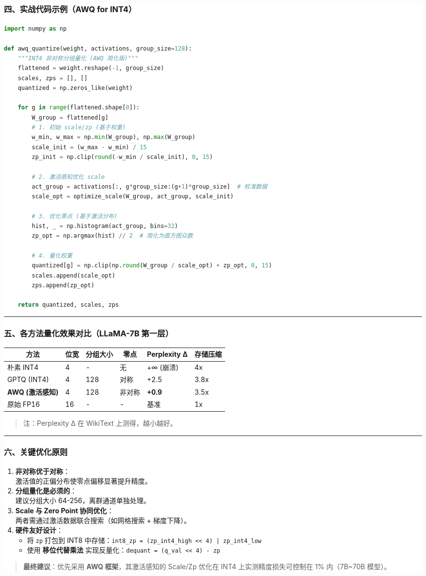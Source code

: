 
### 四、实战代码示例（AWQ for INT4）
```python
import numpy as np

def awq_quantize(weight, activations, group_size=128):
    """INT4 非对称分组量化 (AWQ 简化版)"""
    flattened = weight.reshape(-1, group_size)
    scales, zps = [], []
    quantized = np.zeros_like(weight)
    
    for g in range(flattened.shape[0]):
        W_group = flattened[g]
        # 1. 初始 scale/zp (基于权重)
        w_min, w_max = np.min(W_group), np.max(W_group)
        scale_init = (w_max - w_min) / 15
        zp_init = np.clip(round(-w_min / scale_init), 0, 15)
        
        # 2. 激活感知优化 scale
        act_group = activations[:, g*group_size:(g+1)*group_size]  # 校准数据
        scale_opt = optimize_scale(W_group, act_group, scale_init)
        
        # 3. 优化零点 (基于激活分布)
        hist, _ = np.histogram(act_group, bins=32)
        zp_opt = np.argmax(hist) // 2  # 简化为直方图众数
        
        # 4. 量化权重
        quantized[g] = np.clip(np.round(W_group / scale_opt) + zp_opt, 0, 15)
        scales.append(scale_opt)
        zps.append(zp_opt)
    
    return quantized, scales, zps
```

---

### 五、各方法量化效果对比（LLaMA-7B 第一层）
| **方法**               | 位宽 | 分组大小 | 零点   | Perplexity Δ | 存储压缩 |
|------------------------|------|----------|--------|--------------|----------|
| 朴素 INT4              | 4    | -        | 无     | +∞ (崩溃)    | 4x       |
| GPTQ (INT4)            | 4    | 128      | 对称   | +2.5         | 3.8x     |
| **AWQ (激活感知)**     | 4    | 128      | 非对称 | **+0.9**     | 3.5x     |
| 原始 FP16              | 16   | -        | -      | 基准         | 1x       |

> 注：Perplexity Δ 在 WikiText 上测得，越小越好。

---

### 六、关键优化原则
1. **非对称优于对称**：  
   激活值的正偏分布使零点偏移显著提升精度。
2. **分组量化是必须的**：  
   建议分组大小 64-256，离群通道单独处理。
3. **Scale 与 Zero Point 协同优化**：  
   两者需通过激活数据联合搜索（如网格搜索 + 梯度下降）。
4. **硬件友好设计**：  
   - 将 `zp` 打包到 INT8 中存储：`int8_zp = (zp_int4_high << 4) | zp_int4_low`
   - 使用 **移位代替乘法** 实现反量化：`dequant = (q_val << 4) - zp`

> **最终建议**：优先采用 **AWQ 框架**，其激活感知的 Scale/Zp 优化在 INT4 上实测精度损失可控制在 1% 内（7B~70B 模型）。
